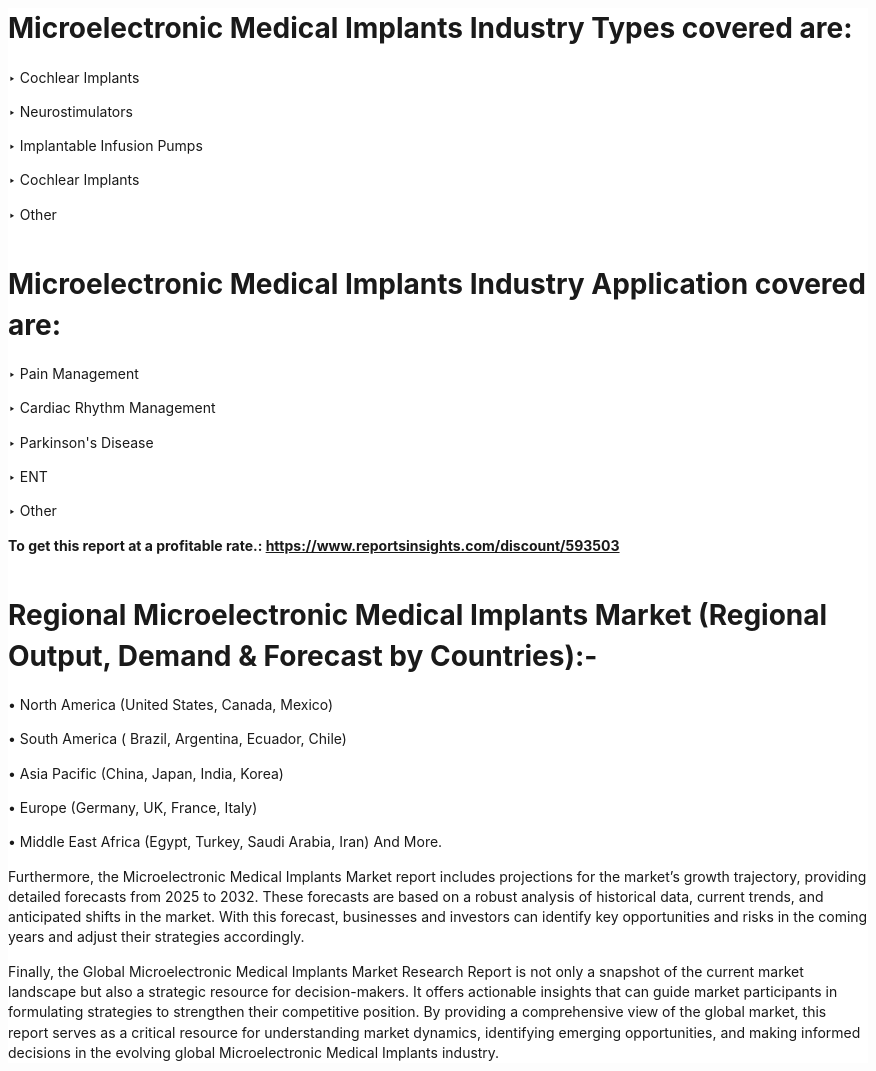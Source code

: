 # <strong>Microelectronic Medical Implants Industry Types covered are:</strong>

‣ Cochlear Implants

‣ Neurostimulators

‣ Implantable Infusion Pumps

‣ Cochlear Implants

‣ Other

# <strong>Microelectronic Medical Implants Industry Application covered are:</strong>

‣ Pain Management

‣  Cardiac Rhythm Management

‣  Parkinson's Disease

‣  ENT

‣  Other

<strong>To get this report at a profitable rate.: <a href=https://www.reportsinsights.com/discount/593503>https://www.reportsinsights.com/discount/593503</a></strong>

# <strong>Regional Microelectronic Medical Implants Market (Regional Output, Demand &amp; Forecast by Countries):-</strong>

• North America (United States, Canada, Mexico)

• South America ( Brazil, Argentina, Ecuador, Chile)

• Asia Pacific (China, Japan, India, Korea)

• Europe (Germany, UK, France, Italy)

• Middle East Africa (Egypt, Turkey, Saudi Arabia, Iran) And More.

Furthermore, the Microelectronic Medical Implants Market report includes projections for the market’s growth trajectory, providing detailed forecasts from 2025 to 2032. These forecasts are based on a robust analysis of historical data, current trends, and anticipated shifts in the market. With this forecast, businesses and investors can identify key opportunities and risks in the coming years and adjust their strategies accordingly.

Finally, the Global Microelectronic Medical Implants Market Research Report is not only a snapshot of the current market landscape but also a strategic resource for decision-makers. It offers actionable insights that can guide market participants in formulating strategies to strengthen their competitive position. By providing a comprehensive view of the global market, this report serves as a critical resource for understanding market dynamics, identifying emerging opportunities, and making informed decisions in the evolving global Microelectronic Medical Implants industry.
